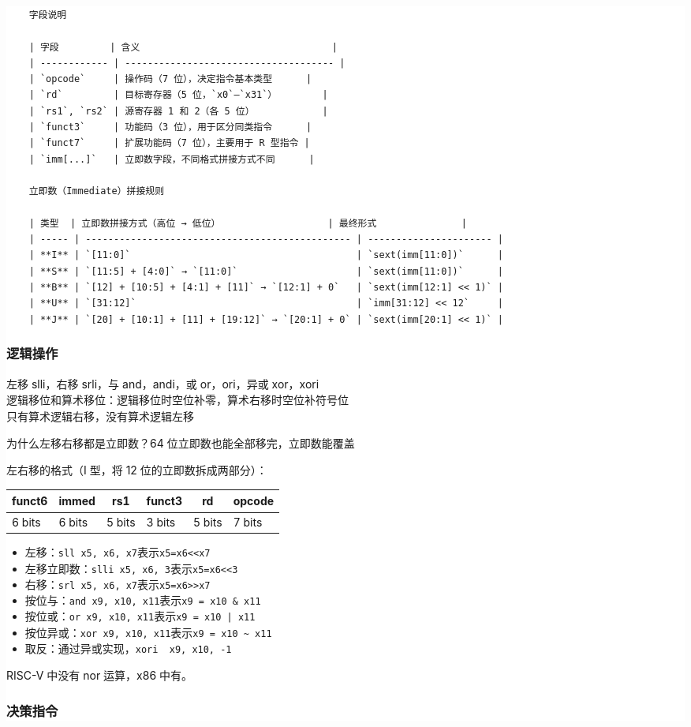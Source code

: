         字段说明

        | 字段         | 含义                                  |
        | ------------ | ------------------------------------- |
        | `opcode`     | 操作码（7 位），决定指令基本类型      |
        | `rd`         | 目标寄存器（5 位，`x0`–`x31`）        |
        | `rs1`, `rs2` | 源寄存器 1 和 2（各 5 位）            |
        | `funct3`     | 功能码（3 位），用于区分同类指令      |
        | `funct7`     | 扩展功能码（7 位），主要用于 R 型指令 |
        | `imm[...]`   | 立即数字段，不同格式拼接方式不同      |

        立即数（Immediate）拼接规则

        | 类型  | 立即数拼接方式（高位 → 低位）                   | 最终形式               |
        | ----- | ----------------------------------------------- | ---------------------- |
        | **I** | `[11:0]`                                        | `sext(imm[11:0])`      |
        | **S** | `[11:5] + [4:0]` → `[11:0]`                     | `sext(imm[11:0])`      |
        | **B** | `[12] + [10:5] + [4:1] + [11]` → `[12:1] + 0`   | `sext(imm[12:1] << 1)` |
        | **U** | `[31:12]`                                       | `imm[31:12] << 12`     |
        | **J** | `[20] + [10:1] + [11] + [19:12]` → `[20:1] + 0` | `sext(imm[20:1] << 1)` |

### 逻辑操作

左移 slli，右移 srli，与 and，andi，或 or，ori，异或 xor，xori  
逻辑移位和算术移位：逻辑移位时空位补零，算术右移时空位补符号位  
只有算术逻辑右移，没有算术逻辑左移

为什么左移右移都是立即数？64 位立即数也能全部移完，立即数能覆盖

左右移的格式（I 型，将 12 位的立即数拆成两部分）：

| funct6 | immed  | rs1    | funct3 | rd     | opcode |
| ------ | ------ | ------ | ------ | ------ | ------ |
| 6 bits | 6 bits | 5 bits | 3 bits | 5 bits | 7 bits |

- 左移：`sll x5, x6, x7`表示`x5=x6<<x7`
- 左移立即数：`slli x5, x6, 3`表示`x5=x6<<3`
- 右移：`srl x5, x6, x7`表示`x5=x6>>x7`
- 按位与：`and x9, x10, x11`表示`x9 = x10 & x11`
- 按位或：`or x9, x10, x11`表示`x9 = x10 | x11`
- 按位异或：`xor x9, x10, x11`表示`x9 = x10 ~ x11`
- 取反：通过异或实现，`xori  x9, x10, -1`

RISC-V 中没有 nor 运算，x86 中有。

### 决策指令
